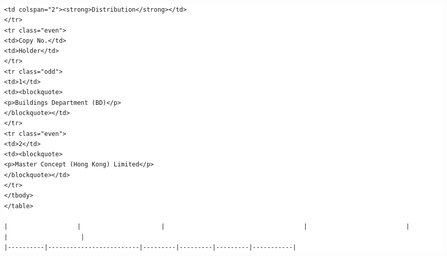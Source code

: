 ```
<td colspan="2"><strong>Distribution</strong></td>
</tr>
<tr class="even">
<td>Copy No.</td>
<td>Holder</td>
</tr>
<tr class="odd">
<td>1</td>
<td><blockquote>
<p>Buildings Department (BD)</p>
</blockquote></td>
</tr>
<tr class="even">
<td>2</td>
<td><blockquote>
<p>Master Concept (Hong Kong) Limited</p>
</blockquote></td>
</tr>
</tbody>
</table>

|                   |                      |                                      |                           |            |                    |
|----------|-------------------------|---------|---------|---------|-----------|